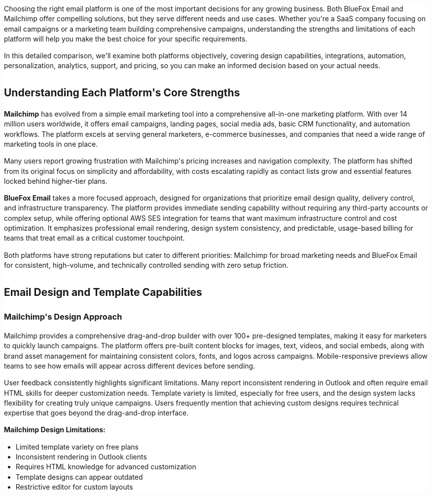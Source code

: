 Choosing the right email platform is one of the most important decisions for any growing business. Both BlueFox Email and Mailchimp offer compelling solutions, but they serve different needs and use cases. Whether you're a SaaS company focusing on email campaigns or a marketing team building comprehensive campaigns, understanding the strengths and limitations of each platform will help you make the best choice for your specific requirements.

In this detailed comparison, we'll examine both platforms objectively, covering design capabilities, integrations, automation, personalization, analytics, support, and pricing, so you can make an informed decision based on your actual needs.

## Understanding Each Platform's Core Strengths

**Mailchimp** has evolved from a simple email marketing tool into a comprehensive all-in-one marketing platform. With over 14 million users worldwide, it offers email campaigns, landing pages, social media ads, basic CRM functionality, and automation workflows. The platform excels at serving general marketers, e-commerce businesses, and companies that need a wide range of marketing tools in one place.

Many users report growing frustration with Mailchimp's pricing increases and navigation complexity. The platform has shifted from its original focus on simplicity and affordability, with costs escalating rapidly as contact lists grow and essential features locked behind higher-tier plans.

**BlueFox Email** takes a more focused approach, designed for organizations that prioritize email design quality, delivery control, and infrastructure transparency. The platform provides immediate sending capability without requiring any third-party accounts or complex setup, while offering optional AWS SES integration for teams that want maximum infrastructure control and cost optimization. It emphasizes professional email rendering, design system consistency, and predictable, usage-based billing for teams that treat email as a critical customer touchpoint.

Both platforms have strong reputations but cater to different priorities: Mailchimp for broad marketing needs and BlueFox Email for consistent, high-volume, and technically controlled sending with zero setup friction.

## Email Design and Template Capabilities

### Mailchimp's Design Approach

Mailchimp provides a comprehensive drag-and-drop builder with over 100+ pre-designed templates, making it easy for marketers to quickly launch campaigns. The platform offers pre-built content blocks for images, text, videos, and social embeds, along with brand asset management for maintaining consistent colors, fonts, and logos across campaigns. Mobile-responsive previews allow teams to see how emails will appear across different devices before sending.

User feedback consistently highlights significant limitations. Many report inconsistent rendering in Outlook and often require email HTML skills for deeper customization needs. Template variety is limited, especially for free users, and the design system lacks flexibility for creating truly unique campaigns. Users frequently mention that achieving custom designs requires technical expertise that goes beyond the drag-and-drop interface.

**Mailchimp Design Limitations:**
- Limited template variety on free plans
- Inconsistent rendering in Outlook clients
- Requires HTML knowledge for advanced customization
- Template designs can appear outdated
- Restrictive editor for custom layouts
